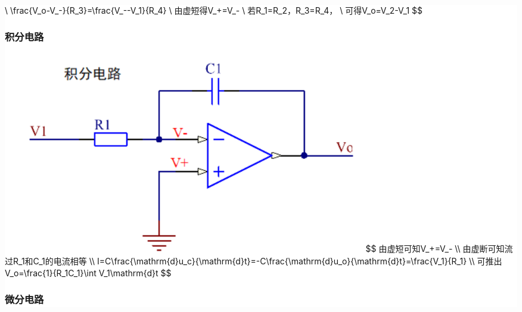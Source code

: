 \\
\frac{V_o-V_-}{R_3}=\frac{V_--V_1}{R_4}
\\
由虚短得V_+=V_-
\\
若R_1=R_2，R_3=R_4，
\\
可得V_o=V_2-V_1
$$

### 积分电路

<img src="./assets/image-20240925170153028.png" alt="image-20240925170153028" style="zoom:80%;" />
$$
由虚短可知V_+=V_-
\\
由虚断可知流过R_1和C_1的电流相等
\\
I=C\frac{\mathrm{d}u_c}{\mathrm{d}t}=-C\frac{\mathrm{d}u_o}{\mathrm{d}t}=\frac{V_1}{R_1}
\\
可推出V_o=\frac{1}{R_1C_1}\int V_1\mathrm{d}t
$$

### 微分电路
